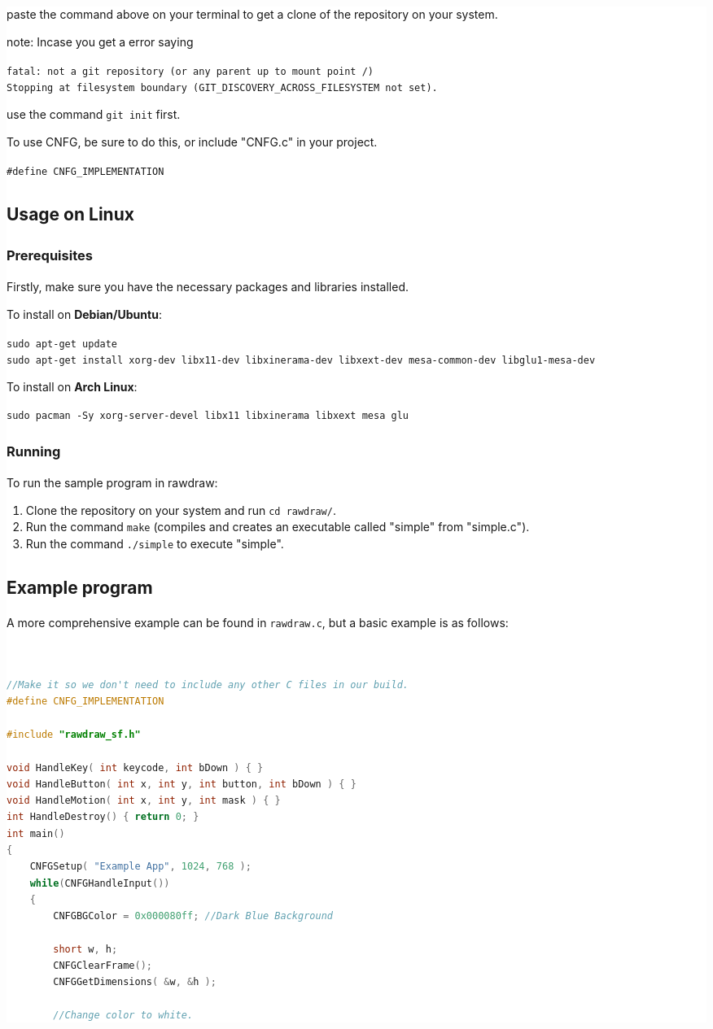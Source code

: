 paste the command above on your terminal to get a clone of the repository on your system.

note: Incase you get a error saying 
```
fatal: not a git repository (or any parent up to mount point /)
Stopping at filesystem boundary (GIT_DISCOVERY_ACROSS_FILESYSTEM not set).
```
use the command `git init` first.
	
To use CNFG, be sure to do this, or include "CNFG.c" in your project.
```
#define CNFG_IMPLEMENTATION
```


## Usage on Linux
### Prerequisites

Firstly, make sure you have the necessary packages and libraries installed.

To install on **Debian/Ubuntu**:
```
sudo apt-get update
sudo apt-get install xorg-dev libx11-dev libxinerama-dev libxext-dev mesa-common-dev libglu1-mesa-dev
```
To install on **Arch Linux**:
```
sudo pacman -Sy xorg-server-devel libx11 libxinerama libxext mesa glu
```

### Running

To run the sample program in rawdraw:
1. Clone the repository on your system and run `cd rawdraw/`.
2. Run the command `make` (compiles and creates an executable called "simple" from "simple.c").
3. Run the command `./simple` to execute "simple".


## Example program
A more comprehensive example can be found in `rawdraw.c`, but a basic example
is as follows:

```c


//Make it so we don't need to include any other C files in our build.
#define CNFG_IMPLEMENTATION

#include "rawdraw_sf.h"

void HandleKey( int keycode, int bDown ) { }
void HandleButton( int x, int y, int button, int bDown ) { }
void HandleMotion( int x, int y, int mask ) { }
int HandleDestroy() { return 0; }
int main()
{
	CNFGSetup( "Example App", 1024, 768 );
	while(CNFGHandleInput())
	{
		CNFGBGColor = 0x000080ff; //Dark Blue Background

		short w, h;
		CNFGClearFrame();
		CNFGGetDimensions( &w, &h );

		//Change color to white.
```
